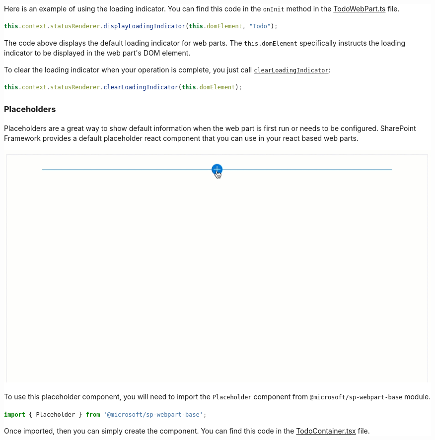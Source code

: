 Here is an example of using the loading indicator. You can find this code in the `onInit` method in the [TodoWebPart.ts](./src/webparts/todo/TodoWebPart.ts) file.

```ts
this.context.statusRenderer.displayLoadingIndicator(this.domElement, "Todo");
```
The code above displays the default loading indicator for web parts. The `this.domElement` specifically instructs the loading indicator to be displayed in the web part's DOM element. 

To clear the loading indicator when your operation is complete, you just call [`clearLoadingIndicator`](https://docs.microsoft.com/javascript/api/sp-webpart-base/iclientsidewebpartstatusrenderer):

```ts
this.context.statusRenderer.clearLoadingIndicator(this.domElement);
```

### Placeholders
Placeholders are a great way to show default information when the web part is first run or needs to be configured. SharePoint Framework provides a default placeholder react component that you can use in your react based web parts.

![Todo basic web part placeholder](./assets/todo-basic-placeholder.gif)

To use this placeholder component, you will need to import the `Placeholder` component from `@microsoft/sp-webpart-base` module.

```ts
import { Placeholder } from '@microsoft/sp-webpart-base';
```
Once imported, then you can simply create the component. You can find this code in the [TodoContainer.tsx](./src/webparts/todo/components/TodoContainer/TodoContainer.tsx) file.
